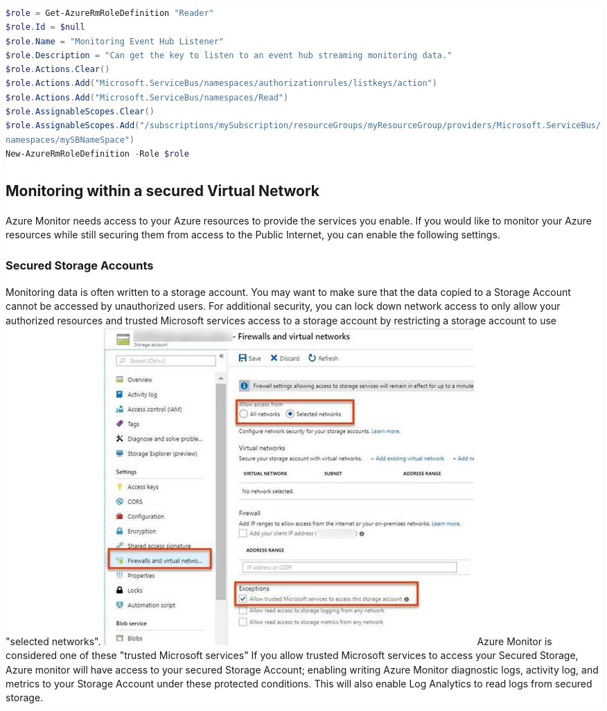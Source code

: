   ```powershell
   $role = Get-AzureRmRoleDefinition "Reader"
   $role.Id = $null
   $role.Name = "Monitoring Event Hub Listener"
   $role.Description = "Can get the key to listen to an event hub streaming monitoring data."
   $role.Actions.Clear()
   $role.Actions.Add("Microsoft.ServiceBus/namespaces/authorizationrules/listkeys/action")
   $role.Actions.Add("Microsoft.ServiceBus/namespaces/Read")
   $role.AssignableScopes.Clear()
   $role.AssignableScopes.Add("/subscriptions/mySubscription/resourceGroups/myResourceGroup/providers/Microsoft.ServiceBus/namespaces/mySBNameSpace")
   New-AzureRmRoleDefinition -Role $role 
   ```

## Monitoring within a secured Virtual Network

Azure Monitor needs access to your Azure resources to provide the services you enable. If you would like to monitor your Azure resources while still securing them from access to the Public Internet, you can enable the following settings.

### Secured Storage Accounts 

Monitoring data is often written to a storage account. You may want to make sure that the data copied to a Storage Account cannot be accessed by unauthorized users. For additional security, you can lock down network access to only allow your authorized resources and trusted Microsoft services access to a storage account by restricting a storage account to use "selected networks".
![Azure Storage Settings Dialog](./media/roles-permissions-security/secured-storage-example.png)
Azure Monitor is considered one of these "trusted Microsoft services" If you allow trusted Microsoft services to access your Secured Storage, Azure monitor will have access to your secured Storage Account; enabling writing Azure Monitor diagnostic logs, activity log, and metrics to your Storage Account under these protected conditions. This will also enable Log Analytics to read logs from secured storage.   
